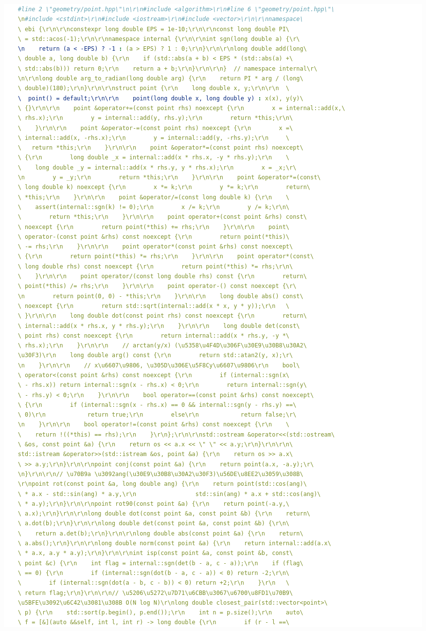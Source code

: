 ```yaml
    #line 2 \"geometry/point.hpp\"\n\r\n#include <algorithm>\r\n#line 6 \"geometry/point.hpp\"\
    \n#include <cstdint>\r\n#include <iostream>\r\n#include <vector>\r\n\r\nnamespace\
    \ ebi {\r\n\r\nconstexpr long double EPS = 1e-10;\r\n\r\nconst long double PI\
    \ = std::acos(-1);\r\n\r\nnamespace internal {\r\n\r\nint sgn(long double a) {\r\
    \n    return (a < -EPS) ? -1 : (a > EPS) ? 1 : 0;\r\n}\r\n\r\nlong double add(long\
    \ double a, long double b) {\r\n    if (std::abs(a + b) < EPS * (std::abs(a) +\
    \ std::abs(b))) return 0;\r\n    return a + b;\r\n}\r\n\r\n}  // namespace internal\r\
    \n\r\nlong double arg_to_radian(long double arg) {\r\n    return PI * arg / (long\
    \ double)(180);\r\n}\r\n\r\nstruct point {\r\n    long double x, y;\r\n\r\n  \
    \  point() = default;\r\n\r\n    point(long double x, long double y) : x(x), y(y)\
    \ {}\r\n\r\n    point &operator+=(const point rhs) noexcept {\r\n        x = internal::add(x,\
    \ rhs.x);\r\n        y = internal::add(y, rhs.y);\r\n        return *this;\r\n\
    \    }\r\n\r\n    point &operator-=(const point rhs) noexcept {\r\n        x =\
    \ internal::add(x, -rhs.x);\r\n        y = internal::add(y, -rhs.y);\r\n     \
    \   return *this;\r\n    }\r\n\r\n    point &operator*=(const point rhs) noexcept\
    \ {\r\n        long double _x = internal::add(x * rhs.x, -y * rhs.y);\r\n    \
    \    long double _y = internal::add(x * rhs.y, y * rhs.x);\r\n        x = _x;\r\
    \n        y = _y;\r\n        return *this;\r\n    }\r\n\r\n    point &operator*=(const\
    \ long double k) noexcept {\r\n        x *= k;\r\n        y *= k;\r\n        return\
    \ *this;\r\n    }\r\n\r\n    point &operator/=(const long double k) {\r\n    \
    \    assert(internal::sgn(k) != 0);\r\n        x /= k;\r\n        y /= k;\r\n\
    \        return *this;\r\n    }\r\n\r\n    point operator+(const point &rhs) const\
    \ noexcept {\r\n        return point(*this) += rhs;\r\n    }\r\n\r\n    point\
    \ operator-(const point &rhs) const noexcept {\r\n        return point(*this)\
    \ -= rhs;\r\n    }\r\n\r\n    point operator*(const point &rhs) const noexcept\
    \ {\r\n        return point(*this) *= rhs;\r\n    }\r\n\r\n    point operator*(const\
    \ long double rhs) const noexcept {\r\n        return point(*this) *= rhs;\r\n\
    \    }\r\n\r\n    point operator/(const long double rhs) const {\r\n        return\
    \ point(*this) /= rhs;\r\n    }\r\n\r\n    point operator-() const noexcept {\r\
    \n        return point(0, 0) - *this;\r\n    }\r\n\r\n    long double abs() const\
    \ noexcept {\r\n        return std::sqrt(internal::add(x * x, y * y));\r\n   \
    \ }\r\n\r\n    long double dot(const point rhs) const noexcept {\r\n        return\
    \ internal::add(x * rhs.x, y * rhs.y);\r\n    }\r\n\r\n    long double det(const\
    \ point rhs) const noexcept {\r\n        return internal::add(x * rhs.y, -y *\
    \ rhs.x);\r\n    }\r\n\r\n    // arctan(y/x) (\u5358\u4F4D\u306F\u30E9\u30B8\u30A2\
    \u30F3)\r\n    long double arg() const {\r\n        return std::atan2(y, x);\r\
    \n    }\r\n\r\n    // x\u6607\u9806, \u305D\u306E\u5F8Cy\u6607\u9806\r\n    bool\
    \ operator<(const point &rhs) const noexcept {\r\n        if (internal::sgn(x\
    \ - rhs.x)) return internal::sgn(x - rhs.x) < 0;\r\n        return internal::sgn(y\
    \ - rhs.y) < 0;\r\n    }\r\n\r\n    bool operator==(const point &rhs) const noexcept\
    \ {\r\n        if (internal::sgn(x - rhs.x) == 0 && internal::sgn(y - rhs.y) ==\
    \ 0)\r\n            return true;\r\n        else\r\n            return false;\r\
    \n    }\r\n\r\n    bool operator!=(const point &rhs) const noexcept {\r\n    \
    \    return !((*this) == rhs);\r\n    }\r\n};\r\n\r\nstd::ostream &operator<<(std::ostream\
    \ &os, const point &a) {\r\n    return os << a.x << \" \" << a.y;\r\n}\r\n\r\n\
    std::istream &operator>>(std::istream &os, point &a) {\r\n    return os >> a.x\
    \ >> a.y;\r\n}\r\n\r\npoint conj(const point &a) {\r\n    return point(a.x, -a.y);\r\
    \n}\r\n\r\n// \u70B9a \u3092ang(\u30E9\u30B8\u30A2\u30F3)\u56DE\u8EE2\u3059\u308B\
    \r\npoint rot(const point &a, long double ang) {\r\n    return point(std::cos(ang)\
    \ * a.x - std::sin(ang) * a.y,\r\n                 std::sin(ang) * a.x + std::cos(ang)\
    \ * a.y);\r\n}\r\n\r\npoint rot90(const point &a) {\r\n    return point(-a.y,\
    \ a.x);\r\n}\r\n\r\nlong double dot(const point &a, const point &b) {\r\n    return\
    \ a.dot(b);\r\n}\r\n\r\nlong double det(const point &a, const point &b) {\r\n\
    \    return a.det(b);\r\n}\r\n\r\nlong double abs(const point &a) {\r\n    return\
    \ a.abs();\r\n}\r\n\r\nlong double norm(const point &a) {\r\n    return internal::add(a.x\
    \ * a.x, a.y * a.y);\r\n}\r\n\r\nint isp(const point &a, const point &b, const\
    \ point &c) {\r\n    int flag = internal::sgn(det(b - a, c - a));\r\n    if (flag\
    \ == 0) {\r\n        if (internal::sgn(dot(b - a, c - a)) < 0) return -2;\r\n\
    \        if (internal::sgn(dot(a - b, c - b)) < 0) return +2;\r\n    }\r\n   \
    \ return flag;\r\n}\r\n\r\n// \u5206\u5272\u7D71\u6CBB\u3067\u6700\u8FD1\u70B9\
    \u5BFE\u3092\u6C42\u3081\u308B O(N log N)\r\nlong double closest_pair(std::vector<point>\
    \ p) {\r\n    std::sort(p.begin(), p.end());\r\n    int n = p.size();\r\n    auto\
    \ f = [&](auto &&self, int l, int r) -> long double {\r\n        if (r - l ==\
```